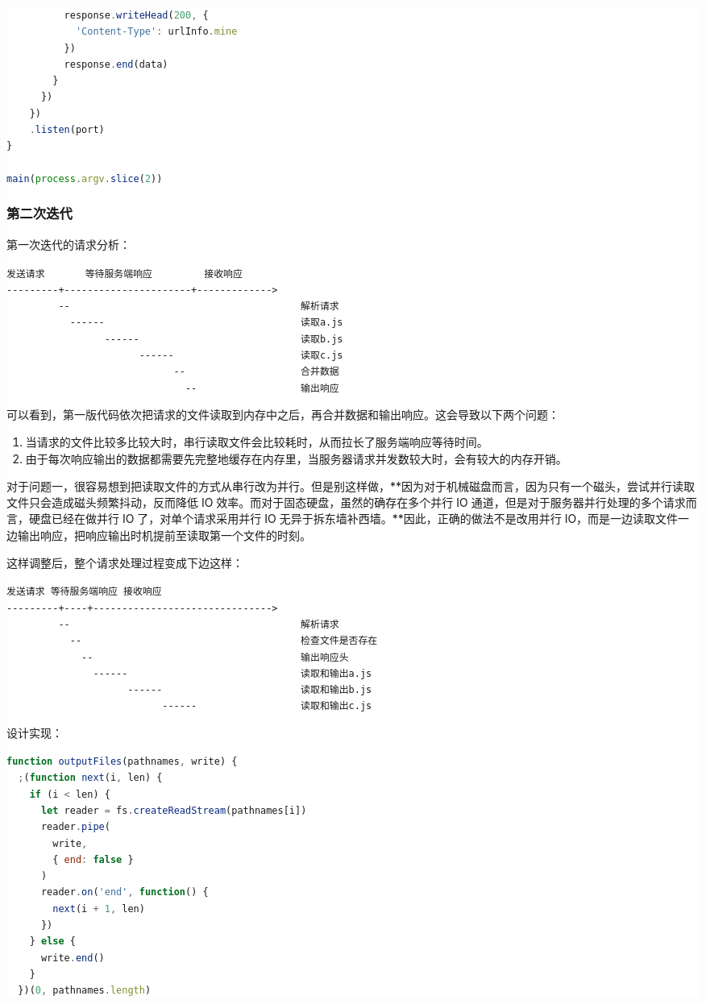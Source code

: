 ```javascript
          response.writeHead(200, {
            'Content-Type': urlInfo.mine
          })
          response.end(data)
        }
      })
    })
    .listen(port)
}

main(process.argv.slice(2))
```

### 第二次迭代

第一次迭代的请求分析：

```markup
发送请求       等待服务端响应         接收响应
---------+----------------------+------------->
         --                                        解析请求
           ------                                  读取a.js
                 ------                            读取b.js
                       ------                      读取c.js
                             --                    合并数据
                               --                  输出响应
```

可以看到，第一版代码依次把请求的文件读取到内存中之后，再合并数据和输出响应。这会导致以下两个问题：

1. 当请求的文件比较多比较大时，串行读取文件会比较耗时，从而拉长了服务端响应等待时间。
2. 由于每次响应输出的数据都需要先完整地缓存在内存里，当服务器请求并发数较大时，会有较大的内存开销。

对于问题一，很容易想到把读取文件的方式从串行改为并行。但是别这样做，**因为对于机械磁盘而言，因为只有一个磁头，尝试并行读取文件只会造成磁头频繁抖动，反而降低 IO 效率。而对于固态硬盘，虽然的确存在多个并行 IO 通道，但是对于服务器并行处理的多个请求而言，硬盘已经在做并行 IO 了，对单个请求采用并行 IO 无异于拆东墙补西墙。**因此，正确的做法不是改用并行 IO，而是一边读取文件一边输出响应，把响应输出时机提前至读取第一个文件的时刻。

这样调整后，整个请求处理过程变成下边这样：

```markup
发送请求 等待服务端响应 接收响应
---------+----+------------------------------->
         --                                        解析请求
           --                                      检查文件是否存在
             --                                    输出响应头
               ------                              读取和输出a.js
                     ------                        读取和输出b.js
                           ------                  读取和输出c.js
```

设计实现：

```javascript
function outputFiles(pathnames, write) {
  ;(function next(i, len) {
    if (i < len) {
      let reader = fs.createReadStream(pathnames[i])
      reader.pipe(
        write,
        { end: false }
      )
      reader.on('end', function() {
        next(i + 1, len)
      })
    } else {
      write.end()
    }
  })(0, pathnames.length)
```